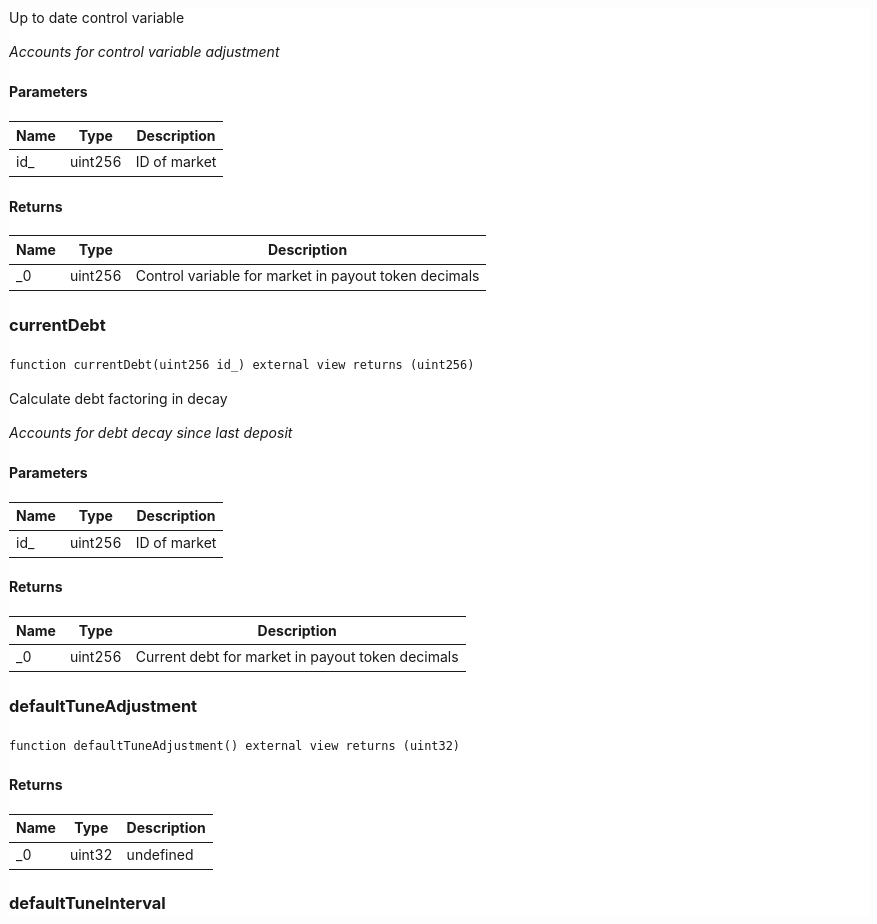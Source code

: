 Up to date control variable

*Accounts for control variable adjustment*

#### Parameters

| Name | Type | Description |
|---|---|---|
| id_ | uint256 | ID of market |

#### Returns

| Name | Type | Description |
|---|---|---|
| _0 | uint256 | Control variable for market in payout token decimals |

### currentDebt

```solidity
function currentDebt(uint256 id_) external view returns (uint256)
```

Calculate debt factoring in decay

*Accounts for debt decay since last deposit*

#### Parameters

| Name | Type | Description |
|---|---|---|
| id_ | uint256 | ID of market |

#### Returns

| Name | Type | Description |
|---|---|---|
| _0 | uint256 | Current debt for market in payout token decimals |

### defaultTuneAdjustment

```solidity
function defaultTuneAdjustment() external view returns (uint32)
```






#### Returns

| Name | Type | Description |
|---|---|---|
| _0 | uint32 | undefined |

### defaultTuneInterval
